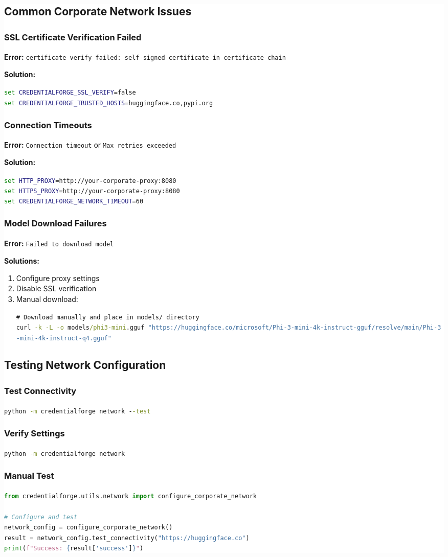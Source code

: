 ## Common Corporate Network Issues

### SSL Certificate Verification Failed
**Error:** `certificate verify failed: self-signed certificate in certificate chain`

**Solution:**
```cmd
set CREDENTIALFORGE_SSL_VERIFY=false
set CREDENTIALFORGE_TRUSTED_HOSTS=huggingface.co,pypi.org
```

### Connection Timeouts
**Error:** `Connection timeout` or `Max retries exceeded`

**Solution:**
```cmd
set HTTP_PROXY=http://your-corporate-proxy:8080
set HTTPS_PROXY=http://your-corporate-proxy:8080
set CREDENTIALFORGE_NETWORK_TIMEOUT=60
```

### Model Download Failures
**Error:** `Failed to download model`

**Solutions:**
1. Configure proxy settings
2. Disable SSL verification
3. Manual download:
   ```cmd
   # Download manually and place in models/ directory
   curl -k -L -o models/phi3-mini.gguf "https://huggingface.co/microsoft/Phi-3-mini-4k-instruct-gguf/resolve/main/Phi-3-mini-4k-instruct-q4.gguf"
   ```

## Testing Network Configuration

### Test Connectivity
```cmd
python -m credentialforge network --test
```

### Verify Settings
```cmd
python -m credentialforge network
```

### Manual Test
```python
from credentialforge.utils.network import configure_corporate_network

# Configure and test
network_config = configure_corporate_network()
result = network_config.test_connectivity("https://huggingface.co")
print(f"Success: {result['success']}")
```
